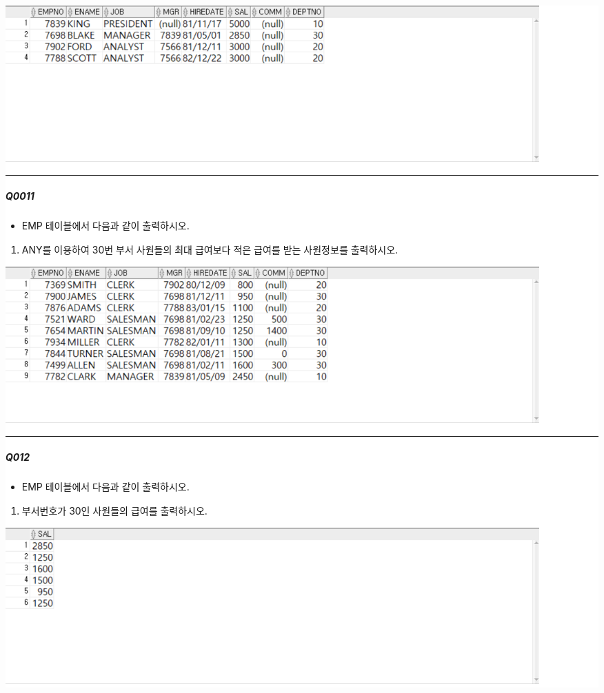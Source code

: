 <img src="img/chap09_010.png" alt="" width="90%" />



---

##### Q0011
- EMP 테이블에서 다음과 같이 출력하시오.
1. ANY를 이용하여 30번 부서 사원들의 최대 급여보다 적은 급여를 받는 사원정보를 출력하시오.
<img src="img/chap09_011.png" alt="" width="90%" />




---

##### Q012
- EMP 테이블에서 다음과 같이 출력하시오.
1. 부서번호가 30인 사원들의 급여를 출력하시오.
<img src="img/chap09_012.png" alt="" width="90%" />

